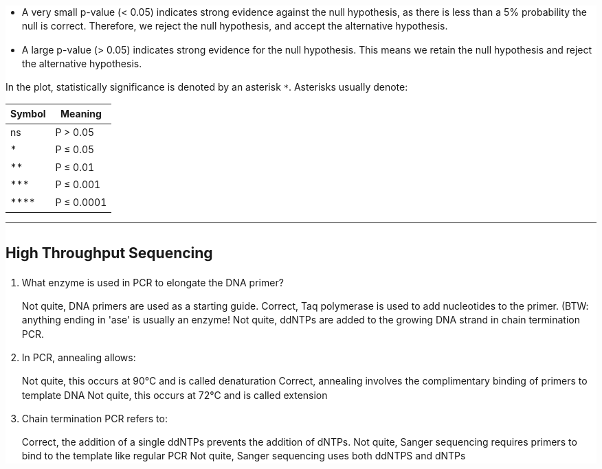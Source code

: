 - A very small p-value (< 0.05) indicates strong evidence against the null hypothesis, as there is less than a 5% probability the null is correct. Therefore, we reject the null hypothesis, and accept the alternative hypothesis.

- A large p-value (> 0.05) indicates strong evidence for the null hypothesis. This means we retain the null hypothesis and reject the alternative hypothesis.

In the plot, statistically significance is denoted by an asterisk `*`. Asterisks usually denote:

| Symbol 	| Meaning                                     	|
|--------	|---------------------------------------------	|
| ns     	| P > 0.05                                    	|
| *      	| P ≤ 0.05                                    	|
| **     	| P ≤ 0.01                                    	|
| ***    	| P ≤ 0.001                                   	|
| ****   	|  P ≤ 0.0001                                 	|

***

</exercise>

<exercise id="4" title="Worksheet">

## High Throughput Sequencing

1. What enzyme is used in PCR to elongate the DNA primer?

    <choice id="1">
    <opt text="DNA primers">
    Not quite, DNA primers are used as a starting guide.</opt>
    <opt text="Taq polymerase" correct=true>
    Correct, Taq polymerase is used to add nucleotides to the primer. (BTW: anything ending in 'ase' is usually an enzyme!</opt>
    <opt text="ddNTPs">
    Not quite, ddNTPs are added to the growing DNA strand in chain termination PCR.</opt>
    </choice>

2. In PCR, annealing allows:

    <choice id="2">
    <opt text="The separation of double stranded DNA to single strand DNA">
    Not quite, this occurs at 90&deg;C and is called denaturation</opt>
    <opt text="Primers to attach to the complimentary DNA strand" correct=true>
    Correct, annealing involves the complimentary binding of primers to template DNA</opt>
    <opt text="Taq polymersase to extend primers">
    Not quite, this occurs at 72&deg;C and is called extension</opt>
    </choice>

3. Chain termination PCR refers to:

    <choice id="3">
    <opt text="The premature termination of PCR extension" correct=true>
    Correct, the addition of a single ddNTPs prevents the addition of dNTPs.</opt>
    <opt text="The premature termination of PCR annealing">
    Not quite, Sanger sequencing requires primers to bind to the template like regular PCR</opt>
    <opt text="The exclusive use of dNTPs">
    Not quite, Sanger sequencing uses both ddNTPS and dNTPs</opt>
    </choice>
